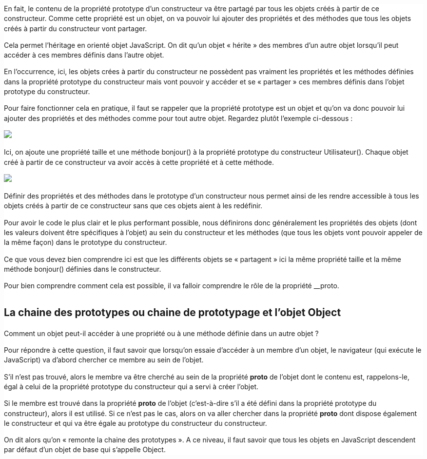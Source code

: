 En fait, le contenu de la propriété prototype d’un constructeur va être partagé par tous les objets créés à partir de ce constructeur. Comme cette propriété est un objet, on va pouvoir lui ajouter des propriétés et des méthodes que tous les objets créés à partir du constructeur vont partager.

Cela permet l’héritage en orienté objet JavaScript. On dit qu’un objet « hérite » des membres d’un autre objet lorsqu’il peut accéder à ces membres définis dans l’autre objet.

En l’occurrence, ici, les objets crées à partir du constructeur ne possèdent pas vraiment les propriétés et les méthodes définies dans la propriété prototype du constructeur mais vont pouvoir y accéder et se « partager » ces membres définis dans l’objet prototype du constructeur.

Pour faire fonctionner cela en pratique, il faut se rappeler que la propriété prototype est un objet et qu’on va donc pouvoir lui ajouter des propriétés et des méthodes comme pour tout autre objet. Regardez plutôt l’exemple ci-dessous :

![](https://www.pierre-giraud.com/wp-content/uploads/2019/05/javascript-objet-modification-prototype-constructeur.png)

Ici, on ajoute une propriété taille et une méthode bonjour() à la propriété prototype du constructeur Utilisateur(). Chaque objet créé à partir de ce constructeur va avoir accès à cette propriété et à cette méthode.

![](https://www.pierre-giraud.com/wp-content/uploads/2019/05/javascript-objet-modification-prototype-constructeur-resultat.png)

Définir des propriétés et des méthodes dans le prototype d’un constructeur nous permet ainsi de les rendre accessible à tous les objets créés à partir de ce constructeur sans que ces objets aient à les redéfinir.

Pour avoir le code le plus clair et le plus performant possible, nous définirons donc généralement les propriétés des objets (dont les valeurs doivent être spécifiques à l’objet) au sein du constructeur et les méthodes (que tous les objets vont pouvoir appeler de la même façon) dans le prototype du constructeur.

Ce que vous devez bien comprendre ici est que les différents objets se « partagent » ici la même propriété taille et la même méthode bonjour() définies dans le constructeur.

Pour bien comprendre comment cela est possible, il va falloir comprendre le rôle de la propriété __proto.

## La chaine des prototypes ou chaine de prototypage et l’objet Object

Comment un objet peut-il accéder à une propriété ou à une méthode définie dans un autre objet ?

Pour répondre à cette question, il faut savoir que lorsqu’on essaie d’accéder à un membre d’un objet, le navigateur (qui exécute le JavaScript) va d’abord chercher ce membre au sein de l’objet.

S’il n’est pas trouvé, alors le membre va être cherché au sein de la propriété __proto__ de l’objet dont le contenu est, rappelons-le, égal à celui de la propriété prototype du constructeur qui a servi à créer l’objet.

Si le membre est trouvé dans la propriété __proto__ de l’objet (c’est-à-dire s’il a été défini dans la propriété prototype du constructeur), alors il est utilisé. Si ce n’est pas le cas, alors on va aller chercher dans la propriété __proto__ dont dispose également le constructeur et qui va être égale au prototype du constructeur du constructeur.

On dit alors qu’on « remonte la chaine des prototypes ». A ce niveau, il faut savoir que tous les objets en JavaScript descendent par défaut d’un objet de base qui s’appelle Object.
